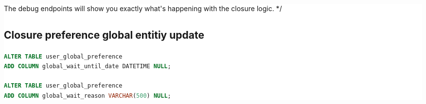 The debug endpoints will show you exactly what's happening with the closure logic.
*/














## Closure preference global entitiy update


```sql
ALTER TABLE user_global_preference 
ADD COLUMN global_wait_until_date DATETIME NULL;

ALTER TABLE user_global_preference 
ADD COLUMN global_wait_reason VARCHAR(500) NULL;
```